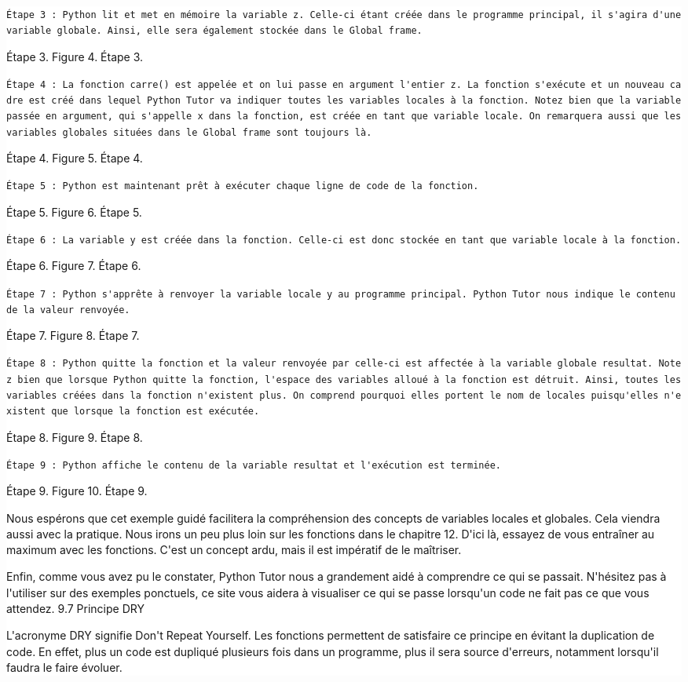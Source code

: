     Étape 3 : Python lit et met en mémoire la variable z. Celle-ci étant créée dans le programme principal, il s'agira d'une variable globale. Ainsi, elle sera également stockée dans le Global frame.

Étape 3.
Figure 4. Étape 3.

    Étape 4 : La fonction carre() est appelée et on lui passe en argument l'entier z. La fonction s'exécute et un nouveau cadre est créé dans lequel Python Tutor va indiquer toutes les variables locales à la fonction. Notez bien que la variable passée en argument, qui s'appelle x dans la fonction, est créée en tant que variable locale. On remarquera aussi que les variables globales situées dans le Global frame sont toujours là.

Étape 4.
Figure 5. Étape 4.

    Étape 5 : Python est maintenant prêt à exécuter chaque ligne de code de la fonction.

Étape 5.
Figure 6. Étape 5.

    Étape 6 : La variable y est créée dans la fonction. Celle-ci est donc stockée en tant que variable locale à la fonction.

Étape 6.
Figure 7. Étape 6.

    Étape 7 : Python s'apprête à renvoyer la variable locale y au programme principal. Python Tutor nous indique le contenu de la valeur renvoyée.

Étape 7.
Figure 8. Étape 7.

    Étape 8 : Python quitte la fonction et la valeur renvoyée par celle-ci est affectée à la variable globale resultat. Notez bien que lorsque Python quitte la fonction, l'espace des variables alloué à la fonction est détruit. Ainsi, toutes les variables créées dans la fonction n'existent plus. On comprend pourquoi elles portent le nom de locales puisqu'elles n'existent que lorsque la fonction est exécutée.

Étape 8.
Figure 9. Étape 8.

    Étape 9 : Python affiche le contenu de la variable resultat et l'exécution est terminée.

Étape 9.
Figure 10. Étape 9.

Nous espérons que cet exemple guidé facilitera la compréhension des concepts de variables locales et globales. Cela viendra aussi avec la pratique. Nous irons un peu plus loin sur les fonctions dans le chapitre 12. D'ici là, essayez de vous entraîner au maximum avec les fonctions. C'est un concept ardu, mais il est impératif de le maîtriser.

Enfin, comme vous avez pu le constater, Python Tutor nous a grandement aidé à comprendre ce qui se passait. N'hésitez pas à l'utiliser sur des exemples ponctuels, ce site vous aidera à visualiser ce qui se passe lorsqu'un code ne fait pas ce que vous attendez.
9.7 Principe DRY

L'acronyme DRY signifie Don't Repeat Yourself. Les fonctions permettent de satisfaire ce principe en évitant la duplication de code. En effet, plus un code est dupliqué plusieurs fois dans un programme, plus il sera source d'erreurs, notamment lorsqu'il faudra le faire évoluer.
